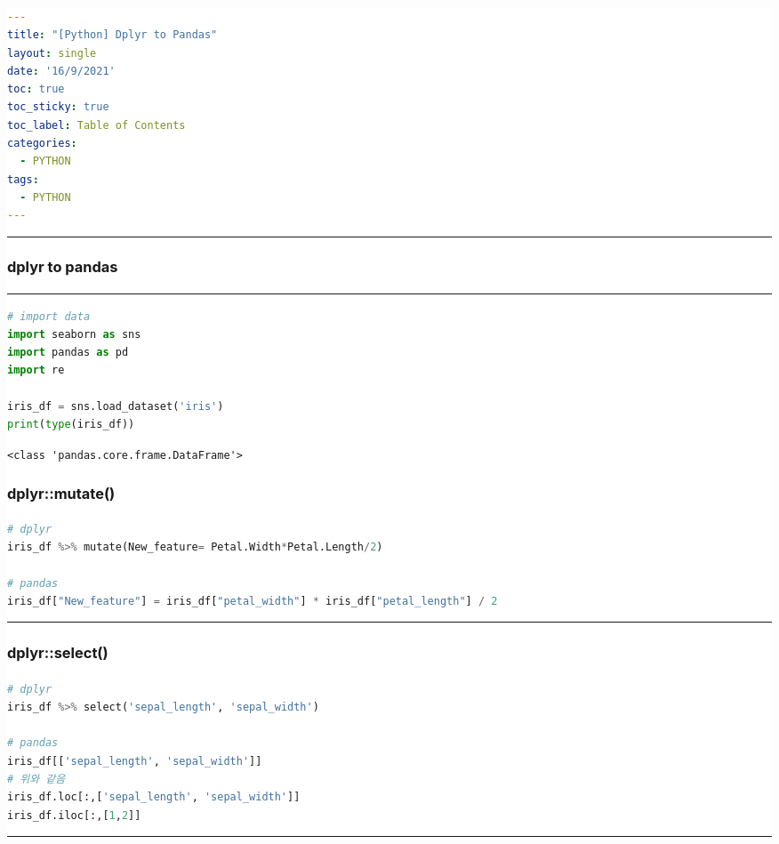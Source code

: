```yaml
---
title: "[Python] Dplyr to Pandas"
layout: single
date: '16/9/2021'
toc: true
toc_sticky: true
toc_label: Table of Contents
categories:
  - PYTHON
tags:
  - PYTHON
---
```


---
### dplyr to pandas

---


```python
# import data
import seaborn as sns
import pandas as pd
import re

iris_df = sns.load_dataset('iris')
print(type(iris_df))
```

    <class 'pandas.core.frame.DataFrame'>


### dplyr::mutate()

```python
# dplyr
iris_df %>% mutate(New_feature= Petal.Width*Petal.Length/2)

# pandas
iris_df["New_feature"] = iris_df["petal_width"] * iris_df["petal_length"] / 2
```

---

### dplyr::select()

```python
# dplyr
iris_df %>% select('sepal_length', 'sepal_width')

# pandas
iris_df[['sepal_length', 'sepal_width']]
# 위와 같음
iris_df.loc[:,['sepal_length', 'sepal_width']]
iris_df.iloc[:,[1,2]]
```

---